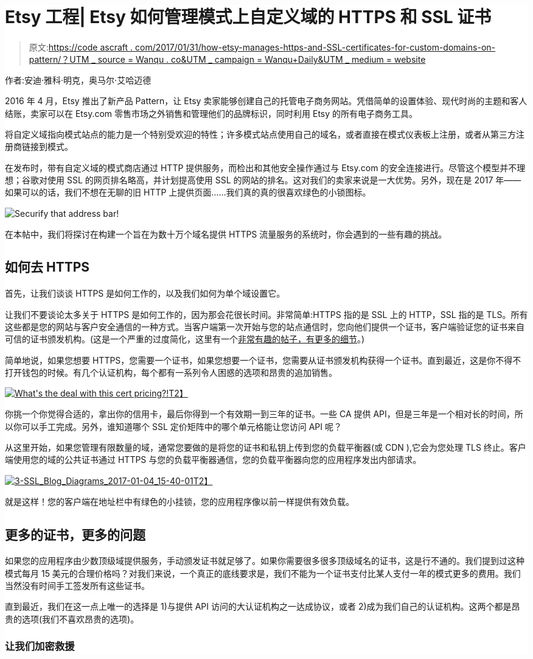 # Etsy 工程| Etsy 如何管理模式上自定义域的 HTTPS 和 SSL 证书

> 原文:[https://code ascraft . com/2017/01/31/how-etsy-manages-https-and-SSL-certificates-for-custom-domains-on-pattern/？UTM _ source = Wanqu . co&UTM _ campaign = Wanqu+Daily&UTM _ medium = website](https://codeascraft.com/2017/01/31/how-etsy-manages-https-and-ssl-certificates-for-custom-domains-on-pattern/?utm_source=wanqu.co&utm_campaign=Wanqu+Daily&utm_medium=website)

作者:安迪·雅科·明克，奥马尔·艾哈迈德

2016 年 4 月，Etsy 推出了新产品 Pattern，让 Etsy 卖家能够创建自己的托管电子商务网站。凭借简单的设置体验、现代时尚的主题和客人结账，卖家可以在 Etsy.com 零售市场之外销售和管理他们的品牌标识，同时利用 Etsy 的所有电子商务工具。

将自定义域指向模式站点的能力是一个特别受欢迎的特性；许多模式站点使用自己的域名，或者直接在模式仪表板上注册，或者从第三方注册商链接到模式。

在发布时，带有自定义域的模式商店通过 HTTP 提供服务，而检出和其他安全操作通过与 Etsy.com 的安全连接进行。尽管这个模型并不理想；谷歌对使用 SSL 的网页排名略高，并计划提高使用 SSL 的网站的排名。这对我们的卖家来说是一大优势。另外，现在是 2017 年——如果可以的话，我们不想在无聊的旧 HTTP 上提供页面……我们真的真的很喜欢绿色的小锁图标。

![Securify that address bar!](../Images/8ed8c7d013ed75a062d0a32525cf72f2.png)

在本帖中，我们将探讨在构建一个旨在为数十万个域名提供 HTTPS 流量服务的系统时，你会遇到的一些有趣的挑战。

## 如何去 HTTPS

首先，让我们谈谈 HTTPS 是如何工作的，以及我们如何为单个域设置它。

让我们不要谈论太多关于 HTTPS 是如何工作的，因为那会花很长时间。非常简单:HTTPS 指的是 SSL 上的 HTTP，SSL 指的是 TLS。所有这些都是您的网站与客户安全通信的一种方式。当客户端第一次开始与您的站点通信时，您向他们提供一个证书，客户端验证您的证书来自可信的证书颁发机构。(这是一个严重的过度简化，这里有一个[非常有趣的帖子，有更多的细节](http://www.moserware.com/2009/06/first-few-milliseconds-of-https.html)。)

简单地说，如果您想要 HTTPS，您需要一个证书，如果您想要一个证书，您需要从证书颁发机构获得一个证书。直到最近，这是你不得不打开钱包的时候。有几个认证机构，每个都有一系列令人困惑的选项和昂贵的追加销售。

[![What's the _deal_ with this cert pricing?!](../Images/28dc6e54fce1e1c37d77c7247aa4892f.png)T2】](http://i.etsystatic.com/inv/1bc9bb/3444012578/inv_fullxfull.3444012578_rxsm6kcc.jpg?version=0)

你挑一个你觉得合适的，拿出你的信用卡，最后你得到一个有效期一到三年的证书。一些 CA 提供 API，但是三年是一个相对长的时间，所以你可以手工完成。另外，谁知道哪个 SSL 定价矩阵中的哪个单元格能让您访问 API 呢？

从这里开始，如果您管理有限数量的域，通常您要做的是将您的证书和私钥上传到您的负载平衡器(或 CDN ),它会为您处理 TLS 终止。客户端使用您的域的公共证书通过 HTTPS 与您的负载平衡器通信，您的负载平衡器向您的应用程序发出内部请求。

[![3-SSL_Blog_Diagrams_2017-01-04_15-40-01](../Images/0638fec8683ecb848ca6f6da4799cab5.png)T2】](http://i.etsystatic.com/inv/1992b4/3491680541/inv_fullxfull.3491680541_livpg914.jpg?version=0)

就是这样！您的客户端在地址栏中有绿色的小挂锁，您的应用程序像以前一样提供有效负载。

## 更多的证书，更多的问题

如果您的应用程序由少数顶级域提供服务，手动颁发证书就足够了。如果你需要很多很多顶级域名的证书，这是行不通的。我们提到过这种模式每月 15 美元的合理价格吗？对我们来说，一个真正的底线要求是，我们不能为一个证书支付比某人支付一年的模式更多的费用。我们当然没有时间手工签发所有这些证书。

直到最近，我们在这一点上唯一的选择是 1)与提供 API 访问的大认证机构之一达成协议，或者 2)成为我们自己的认证机构。这两个都是昂贵的选项(我们不喜欢昂贵的选项)。

### 让我们加密救援
